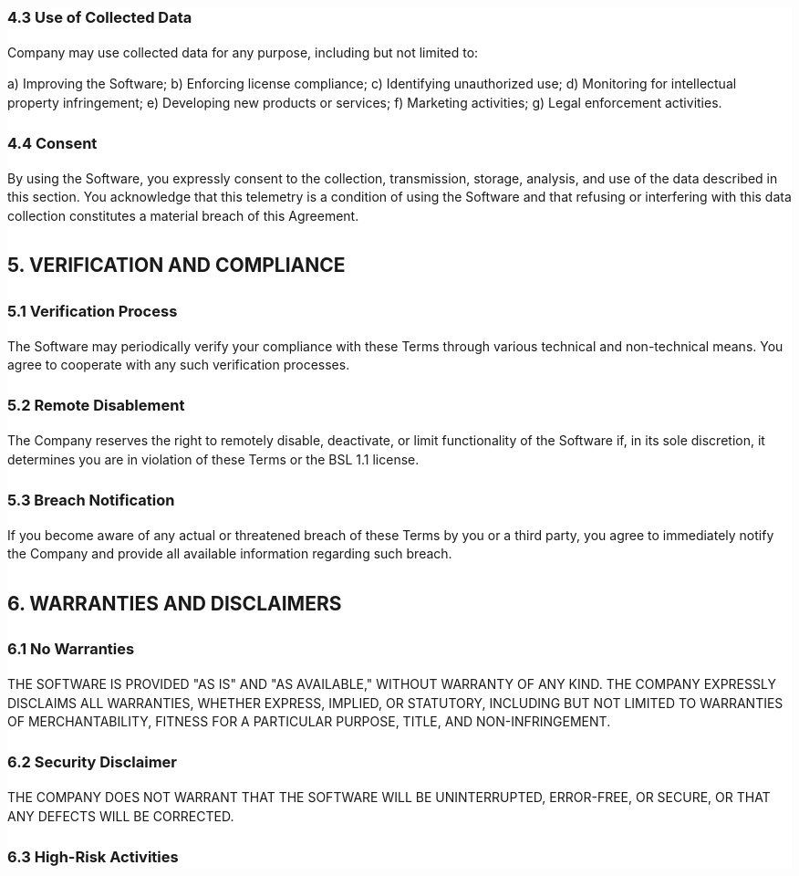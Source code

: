 ### 4.3 Use of Collected Data

Company may use collected data for any purpose, including but not limited to:

a) Improving the Software;
b) Enforcing license compliance;
c) Identifying unauthorized use;
d) Monitoring for intellectual property infringement;
e) Developing new products or services;
f) Marketing activities;
g) Legal enforcement activities.

### 4.4 Consent

By using the Software, you expressly consent to the collection, transmission, storage, analysis, and use of the data described in this section. You acknowledge that this telemetry is a condition of using the Software and that refusing or interfering with this data collection constitutes a material breach of this Agreement.

## 5. VERIFICATION AND COMPLIANCE

### 5.1 Verification Process

The Software may periodically verify your compliance with these Terms through various technical and non-technical means. You agree to cooperate with any such verification processes.

### 5.2 Remote Disablement

The Company reserves the right to remotely disable, deactivate, or limit functionality of the Software if, in its sole discretion, it determines you are in violation of these Terms or the BSL 1.1 license.

### 5.3 Breach Notification

If you become aware of any actual or threatened breach of these Terms by you or a third party, you agree to immediately notify the Company and provide all available information regarding such breach.

## 6. WARRANTIES AND DISCLAIMERS

### 6.1 No Warranties

THE SOFTWARE IS PROVIDED "AS IS" AND "AS AVAILABLE," WITHOUT WARRANTY OF ANY KIND. THE COMPANY EXPRESSLY DISCLAIMS ALL WARRANTIES, WHETHER EXPRESS, IMPLIED, OR STATUTORY, INCLUDING BUT NOT LIMITED TO WARRANTIES OF MERCHANTABILITY, FITNESS FOR A PARTICULAR PURPOSE, TITLE, AND NON-INFRINGEMENT.

### 6.2 Security Disclaimer

THE COMPANY DOES NOT WARRANT THAT THE SOFTWARE WILL BE UNINTERRUPTED, ERROR-FREE, OR SECURE, OR THAT ANY DEFECTS WILL BE CORRECTED.

### 6.3 High-Risk Activities
